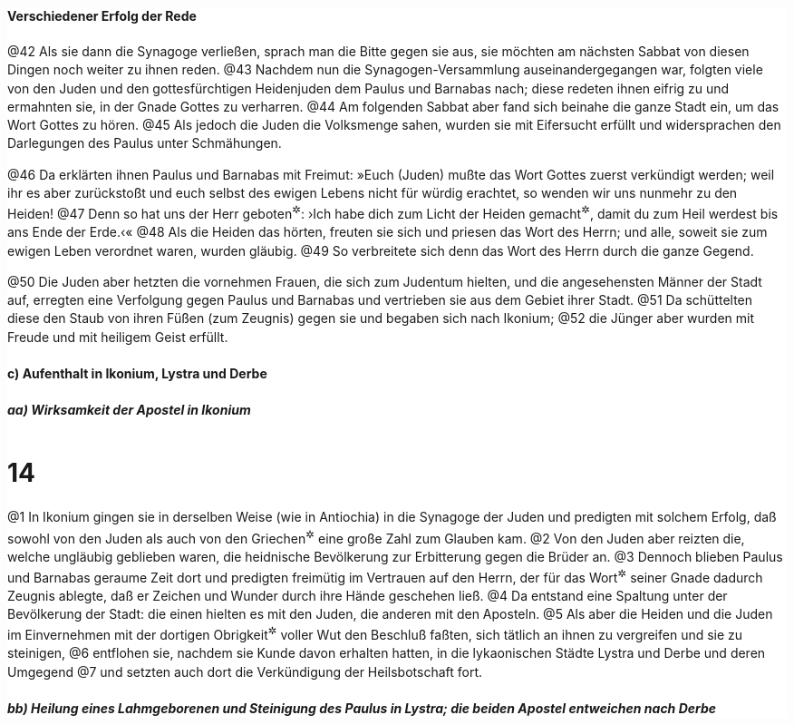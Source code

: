 #### Verschiedener Erfolg der Rede

@42 Als sie dann die Synagoge verließen, sprach man die Bitte gegen sie aus, sie möchten am nächsten Sabbat von diesen Dingen noch weiter zu ihnen reden.
@43 Nachdem nun die Synagogen-Versammlung auseinandergegangen war, folgten viele von den Juden und den gottesfürchtigen Heidenjuden dem Paulus und Barnabas nach; diese redeten ihnen eifrig zu und ermahnten sie, in der Gnade Gottes zu verharren.
@44 Am folgenden Sabbat aber fand sich beinahe die ganze Stadt ein, um das Wort Gottes zu hören.
@45 Als jedoch die Juden die Volksmenge sahen, wurden sie mit Eifersucht erfüllt und widersprachen den Darlegungen des Paulus unter Schmähungen.

@46 Da erklärten ihnen Paulus und Barnabas mit Freimut: »Euch (Juden) mußte das Wort Gottes zuerst verkündigt werden; weil ihr es aber zurückstoßt und euch selbst des ewigen Lebens nicht für würdig erachtet, so wenden wir uns nunmehr zu den Heiden!
@47 Denn so hat uns der Herr geboten<sup title="Jes 49,6">&#x2732;</sup>: ›Ich habe dich zum Licht der Heiden gemacht<sup title="oder: bestimmt">&#x2732;</sup>, damit du zum Heil werdest bis ans Ende der Erde.‹«
@48 Als die Heiden das hörten, freuten sie sich und priesen das Wort des Herrn; und alle, soweit sie zum ewigen Leben verordnet waren, wurden gläubig.
@49 So verbreitete sich denn das Wort des Herrn durch die ganze Gegend.

@50 Die Juden aber hetzten die vornehmen Frauen, die sich zum Judentum hielten, und die angesehensten Männer der Stadt auf, erregten eine Verfolgung gegen Paulus und Barnabas und vertrieben sie aus dem Gebiet ihrer Stadt.
@51 Da schüttelten diese den Staub von ihren Füßen (zum Zeugnis) gegen sie und begaben sich nach Ikonium;
@52 die Jünger aber wurden mit Freude und mit heiligem Geist erfüllt.

#### c) Aufenthalt in Ikonium, Lystra und Derbe

##### aa) Wirksamkeit der Apostel in Ikonium

# 14
@1 In Ikonium gingen sie in derselben Weise (wie in Antiochia) in die Synagoge der Juden und predigten mit solchem Erfolg, daß sowohl von den Juden als auch von den Griechen<sup title="d.h. griechisch sprechenden Heiden">&#x2732;</sup> eine große Zahl zum Glauben kam.
@2 Von den Juden aber reizten die, welche ungläubig geblieben waren, die heidnische Bevölkerung zur Erbitterung gegen die Brüder an.
@3 Dennoch blieben Paulus und Barnabas geraume Zeit dort und predigten freimütig im Vertrauen auf den Herrn, der für das Wort<sup title="oder: die Verkündigung">&#x2732;</sup> seiner Gnade dadurch Zeugnis ablegte, daß er Zeichen und Wunder durch ihre Hände geschehen ließ.
@4 Da entstand eine Spaltung unter der Bevölkerung der Stadt: die einen hielten es mit den Juden, die anderen mit den Aposteln.
@5 Als aber die Heiden und die Juden im Einvernehmen mit der dortigen Obrigkeit<sup title="oder: mit ihren Vorstehern">&#x2732;</sup> voller Wut den Beschluß faßten, sich tätlich an ihnen zu vergreifen und sie zu steinigen,
@6 entflohen sie, nachdem sie Kunde davon erhalten hatten, in die lykaonischen Städte Lystra und Derbe und deren Umgegend
@7 und setzten auch dort die Verkündigung der Heilsbotschaft fort.

##### bb) Heilung eines Lahmgeborenen und Steinigung des Paulus in Lystra; die beiden Apostel entweichen nach Derbe
